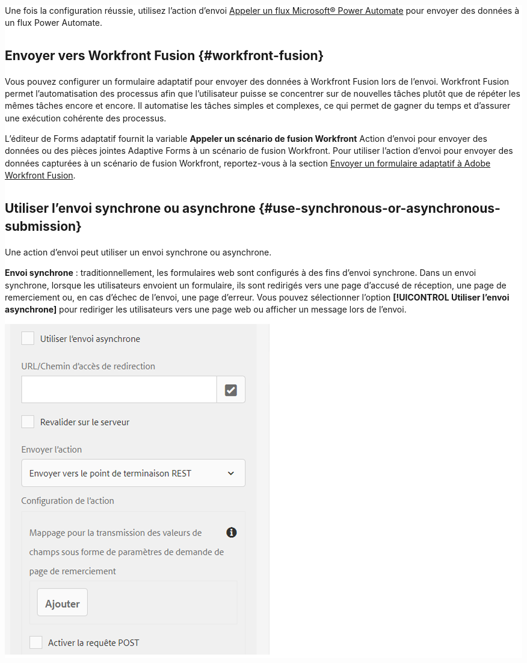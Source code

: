 Une fois la configuration réussie, utilisez l’action d’envoi [Appeler un flux Microsoft® Power Automate](forms-microsoft-power-automate-integration.md#use-the-invoke-a-microsoft&reg;-power-automate-flow-submit-action-to-send-data-to-a-power-automate-flow-use-the-invoke-microsoft-power-automate-flow-submit-action) pour envoyer des données à un flux Power Automate.

## Envoyer vers Workfront Fusion {#workfront-fusion}

Vous pouvez configurer un formulaire adaptatif pour envoyer des données à Workfront Fusion lors de l’envoi. Workfront Fusion permet l’automatisation des processus afin que l’utilisateur puisse se concentrer sur de nouvelles tâches plutôt que de répéter les mêmes tâches encore et encore. Il automatise les tâches simples et complexes, ce qui permet de gagner du temps et d’assurer une exécution cohérente des processus.

L’éditeur de Forms adaptatif fournit la variable **Appeler un scénario de fusion Workfront** Action d’envoi pour envoyer des données ou des pièces jointes Adaptive Forms à un scénario de fusion Workfront. Pour utiliser l’action d’envoi pour envoyer des données capturées à un scénario de fusion Workfront, reportez-vous à la section [Envoyer un formulaire adaptatif à Adobe Workfront Fusion](/help/forms/submit-adaptive-form-to-workfront-fusion.md).

## Utiliser l’envoi synchrone ou asynchrone {#use-synchronous-or-asynchronous-submission}

Une action d’envoi peut utiliser un envoi synchrone ou asynchrone.

**Envoi synchrone** : traditionnellement, les formulaires web sont configurés à des fins d’envoi synchrone. Dans un envoi synchrone, lorsque les utilisateurs envoient un formulaire, ils sont redirigés vers une page d’accusé de réception, une page de remerciement ou, en cas d’échec de l’envoi, une page d’erreur. Vous pouvez sélectionner l’option **[!UICONTROL Utiliser l’envoi asynchrone]** pour rediriger les utilisateurs vers une page web ou afficher un message lors de l’envoi.

![Configuration de l’action d’envoi](assets/thank-you-setting.png)
